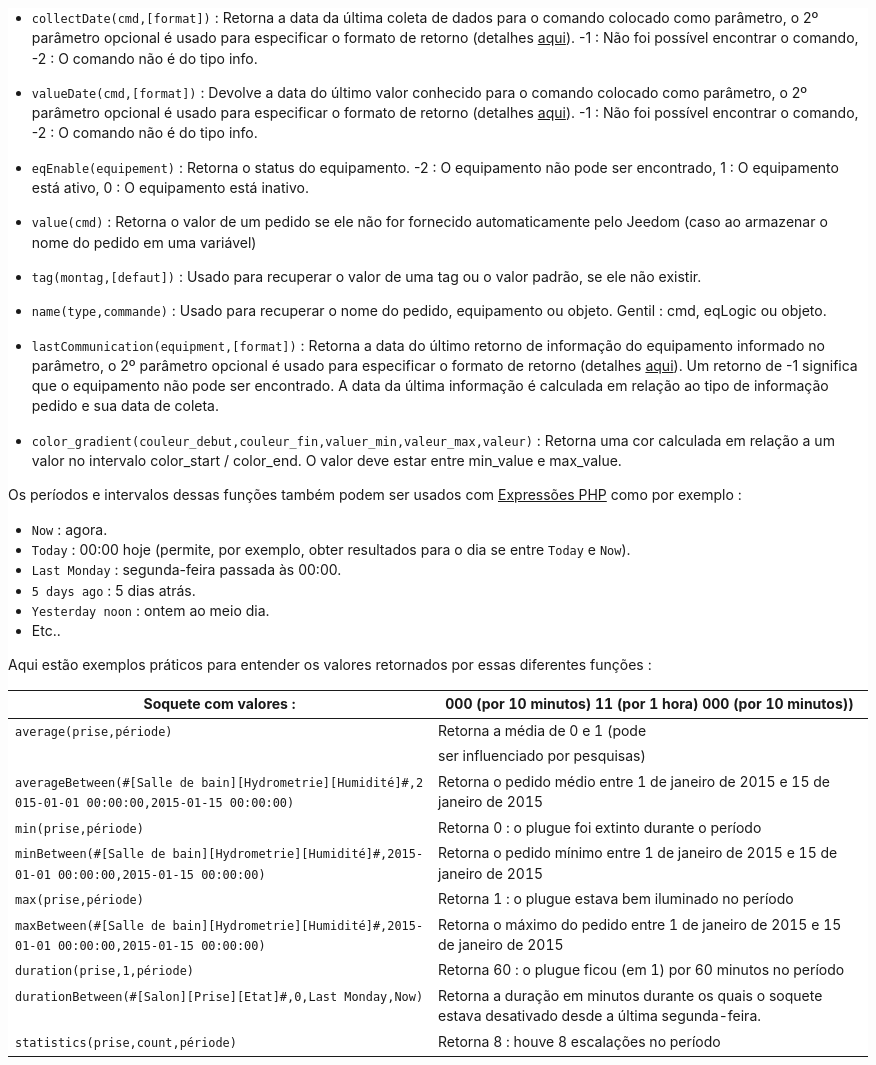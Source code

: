 - ``collectDate(cmd,[format])`` : Retorna a data da última coleta de dados para o comando colocado como parâmetro, o 2º parâmetro opcional é usado para especificar o formato de retorno (detalhes [aqui](https://www.php.net/manual/fr/datetime.format.php)).
    -1 : Não foi possível encontrar o comando,
    -2 : O comando não é do tipo info.

- ``valueDate(cmd,[format])`` : Devolve a data do último valor conhecido para o comando colocado como parâmetro, o 2º parâmetro opcional é usado para especificar o formato de retorno (detalhes [aqui](https://www.php.net/manual/fr/datetime.format.php)).
    -1 : Não foi possível encontrar o comando,
    -2 : O comando não é do tipo info.

- ``eqEnable(equipement)`` : Retorna o status do equipamento.
    -2 : O equipamento não pode ser encontrado,
    1 : O equipamento está ativo,
    0 : O equipamento está inativo.

- ``value(cmd)`` : Retorna o valor de um pedido se ele não for fornecido automaticamente pelo Jeedom (caso ao armazenar o nome do pedido em uma variável)

- ``tag(montag,[defaut])`` : Usado para recuperar o valor de uma tag ou o valor padrão, se ele não existir.

- ``name(type,commande)`` : Usado para recuperar o nome do pedido, equipamento ou objeto. Gentil : cmd, eqLogic ou objeto.

- ``lastCommunication(equipment,[format])`` : Retorna a data do último retorno de informação do equipamento informado no parâmetro, o 2º parâmetro opcional é usado para especificar o formato de retorno (detalhes [aqui](https://www.php.net/manual/fr/datetime.format.php)). Um retorno de -1 significa que o equipamento não pode ser encontrado. A data da última informação é calculada em relação ao tipo de informação pedido e sua data de coleta.

- ``color_gradient(couleur_debut,couleur_fin,valuer_min,valeur_max,valeur)`` : Retorna uma cor calculada em relação a um valor no intervalo color_start / color_end. O valor deve estar entre min_value e max_value.

Os períodos e intervalos dessas funções também podem ser usados com [Expressões PHP](http://php.net/manual/fr/datetime.formats.relative.php) como por exemplo :

- ``Now`` : agora.
- ``Today`` : 00:00 hoje (permite, por exemplo, obter resultados para o dia se entre ``Today`` e ``Now``).
- ``Last Monday`` : segunda-feira passada às 00:00.
- ``5 days ago`` : 5 dias atrás.
- ``Yesterday noon`` : ontem ao meio dia.
- Etc..

Aqui estão exemplos práticos para entender os valores retornados por essas diferentes funções :

| Soquete com valores :           | 000 (por 10 minutos) 11 (por 1 hora) 000 (por 10 minutos))    |
|--------------------------------------|--------------------------------------|
| ``average(prise,période)``             | Retorna a média de 0 e 1 (pode  |
|                                      | ser influenciado por pesquisas)      |
| ``averageBetween(#[Salle de bain][Hydrometrie][Humidité]#,2015-01-01 00:00:00,2015-01-15 00:00:00)`` | Retorna o pedido médio entre 1 de janeiro de 2015 e 15 de janeiro de 2015                       |
| ``min(prise,période)``                 | Retorna 0 : o plugue foi extinto durante o período              |
| ``minBetween(#[Salle de bain][Hydrometrie][Humidité]#,2015-01-01 00:00:00,2015-01-15 00:00:00)`` | Retorna o pedido mínimo entre 1 de janeiro de 2015 e 15 de janeiro de 2015                       |
| ``max(prise,période)``                 | Retorna 1 : o plugue estava bem iluminado no período              |
| ``maxBetween(#[Salle de bain][Hydrometrie][Humidité]#,2015-01-01 00:00:00,2015-01-15 00:00:00)`` | Retorna o máximo do pedido entre 1 de janeiro de 2015 e 15 de janeiro de 2015                       |
| ``duration(prise,1,période)``          | Retorna 60 : o plugue ficou (em 1) por 60 minutos no período                              |
| ``durationBetween(#[Salon][Prise][Etat]#,0,Last Monday,Now)``   | Retorna a duração em minutos durante os quais o soquete estava desativado desde a última segunda-feira.                |
| ``statistics(prise,count,période)``    | Retorna 8 : houve 8 escalações no período               |